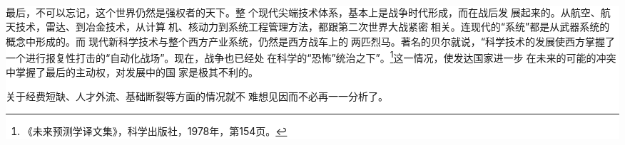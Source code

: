 [^465-1]: 《社会科学评论》1986年5期。

  最后，不可以忘记，这个世界仍然是强权者的天下。整
个现代尖端技术体系，基本上是战争时代形成，而在战后发
展起来的。从航空、航天技术，雷达、到冶金技术，从计算
机、核动力到系统工程管理方法，都跟第二次世界大战紧密
相关。连现代的“系统”都是从武器系统的概念中形成的。而
现代新科学技术与整个西方产业系统，仍然是西方战车上的
两匹烈马。著名的贝尔就说，“科学技术的发展使西方掌握了
一个进行报复性打击的“自动化战场”。现在，战争也已经处
在科学的“恐怖”统治之下”。[^466-1]这一情况，使发达国家进一步
在未来的可能的冲突中掌握了最后的主动权，对发展中的国
家是极其不利的。

  关于经费短缺、人才外流、基础断裂等方面的情况就不
难想见因而不必再一一分析了。

[^466-1]: 《未来预测学译文集》，科学出版社，1978年，第154页。





[^448-1]: 第二次世界大战期间有约16000种重要的军事我发明，虽然效率奇差，付
[^449-1]: 尾崎正直《弃向新世纪的科学技术》，知识出版社1983年，第182页。
[^450-1]: 《社会科学评论》1985年，5期，《从全球角度看科学技术》。
[^450-2]: 见英国《原子科学家公报》，1979年，1月，
[^450-3]: 参看《Futures》，August，1984年，第41—124页。
[^452-1]: 《国外科技动态》1984年3期，第3页。
[^452-2]: 《光明日报》1983年10月6月。
[^453-1]: 《现代外国哲学社会科学文摘》1984年10期第40页。
[^454-1]: 苏联《知识就是力量》1983年9期，第23页。
[^455-1]: 【日】牧野升：《五大技术革命改变日本面貌》第一章第四节，第五章第二节。
[^455-2]: 《国外社会科学情报》1984年8期，第29页。
[^455-3]: 《现代外国哲学社会科学》1987年10期，第51页。
[^458-1]: 见《读书》1980年第10期，第11页。
[^464-1]: 参看戴升东等《政治经济学疑难问题研究》，甘肃，1983年，第16页，《世